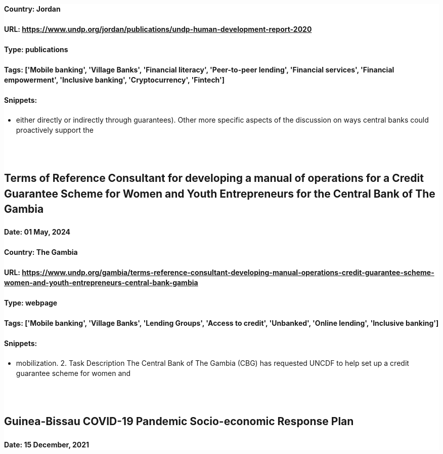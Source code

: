 #### Country: Jordan

#### URL: <a href="https://www.undp.org/jordan/publications/undp-human-development-report-2020" target="_blank">https://www.undp.org/jordan/publications/undp-human-development-report-2020</a>

#### Type: publications

#### Tags: ['Mobile banking', 'Village Banks', 'Financial literacy', 'Peer-to-peer lending', 'Financial services', 'Financial empowerment', 'Inclusive banking', 'Cryptocurrency', 'Fintech']

#### Snippets:
- either directly or indirectly through guarantees). Other more specific aspects of the discussion on ways central banks could proactively support the
<br/><br/><br/>


## Terms of Reference Consultant for developing a manual of operations for a Credit Guarantee Scheme for Women and Youth Entrepreneurs for the Central Bank of The Gambia

#### Date: 01 May, 2024

#### Country: The Gambia

#### URL: <a href="https://www.undp.org/gambia/terms-reference-consultant-developing-manual-operations-credit-guarantee-scheme-women-and-youth-entrepreneurs-central-bank-gambia" target="_blank">https://www.undp.org/gambia/terms-reference-consultant-developing-manual-operations-credit-guarantee-scheme-women-and-youth-entrepreneurs-central-bank-gambia</a>

#### Type: webpage

#### Tags: ['Mobile banking', 'Village Banks', 'Lending Groups', 'Access to credit', 'Unbanked', 'Online lending', 'Inclusive banking']

#### Snippets:
- mobilization. 2. Task Description The Central Bank of The Gambia (CBG) has requested UNCDF to help set up a credit guarantee scheme for women and
<br/><br/><br/>


## Guinea-Bissau COVID-19 Pandemic Socio-economic Response Plan

#### Date: 15 December, 2021
